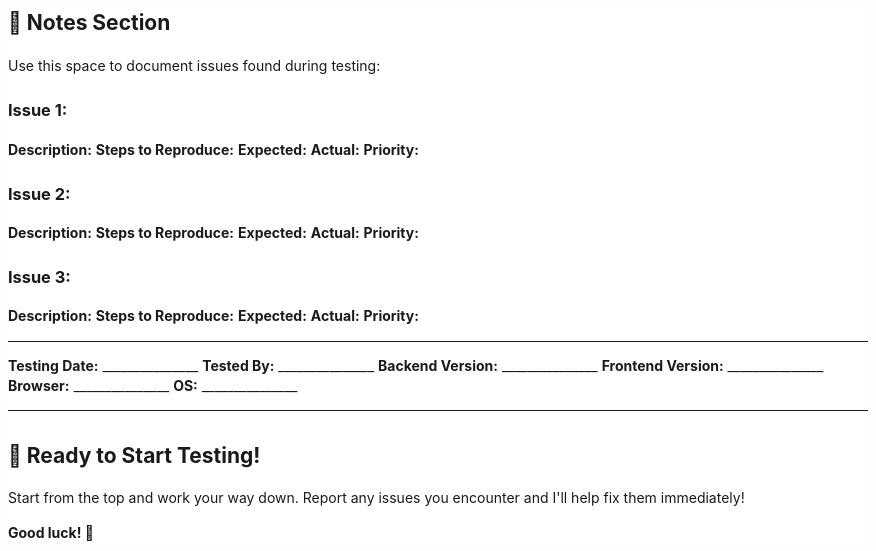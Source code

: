 
## 📝 Notes Section

Use this space to document issues found during testing:

### Issue 1:
**Description:** 
**Steps to Reproduce:** 
**Expected:** 
**Actual:** 
**Priority:** 

### Issue 2:
**Description:** 
**Steps to Reproduce:** 
**Expected:** 
**Actual:** 
**Priority:** 

### Issue 3:
**Description:** 
**Steps to Reproduce:** 
**Expected:** 
**Actual:** 
**Priority:** 

---

**Testing Date:** _______________
**Tested By:** _______________
**Backend Version:** _______________
**Frontend Version:** _______________
**Browser:** _______________
**OS:** _______________

---

## 🚀 Ready to Start Testing!

Start from the top and work your way down. Report any issues you encounter and I'll help fix them immediately!

**Good luck! 🎉**